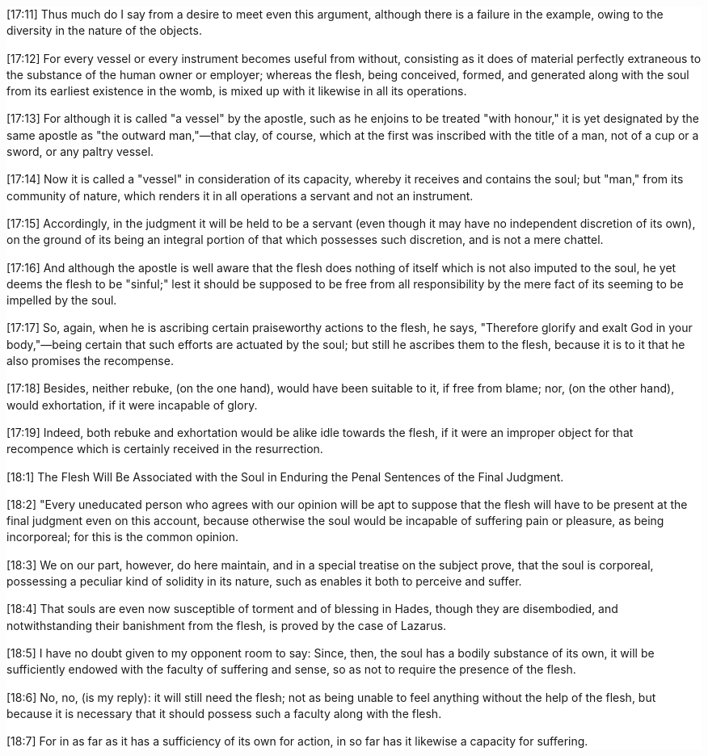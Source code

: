 [17:11] Thus much do I say from a desire to meet even this argument, although there is a failure in the example, owing to the diversity in the nature of the objects.

[17:12] For every vessel or every instrument becomes useful from without, consisting as it does of material perfectly extraneous to the substance of the human owner or employer; whereas the flesh, being conceived, formed, and generated along with the soul from its earliest existence in the womb, is mixed up with it likewise in all its operations.

[17:13] For although it is called "a vessel" by the apostle, such as he enjoins to be treated "with honour," it is yet designated by the same apostle as "the outward man,"—that clay, of course, which at the first was inscribed with the title of a man, not of a cup or a sword, or any paltry vessel.

[17:14] Now it is called a "vessel" in consideration of its capacity, whereby it receives and contains the soul; but "man," from its community of nature, which renders it in all operations a servant and not an instrument.

[17:15] Accordingly, in the judgment it will be held to be a servant (even though it may have no independent discretion of its own), on the ground of its being an integral portion of that which possesses such discretion, and is not a mere chattel.

[17:16] And although the apostle is well aware that the flesh does nothing of itself which is not also imputed to the soul, he yet deems the flesh to be "sinful;" lest it should be supposed to be free from all responsibility by the mere fact of its seeming to be impelled by the soul.

[17:17] So, again, when he is ascribing certain praiseworthy actions to the flesh, he says, "Therefore glorify and exalt God in your body,"—being certain that such efforts are actuated by the soul; but still he ascribes them to the flesh, because it is to it that he also promises the recompense.

[17:18] Besides, neither rebuke, (on the one hand), would have been suitable to it, if free from blame; nor, (on the other hand), would exhortation, if it were incapable of glory.

[17:19] Indeed, both rebuke and exhortation would be alike idle towards the flesh, if it were an improper object for that recompence which is certainly received in the resurrection.

[18:1] The Flesh Will Be Associated with the Soul in Enduring the Penal Sentences of the Final Judgment.

[18:2] "Every uneducated person who agrees with our opinion will be apt to suppose that the flesh will have to be present at the final judgment even on this account, because otherwise the soul would be incapable of suffering pain or pleasure, as being incorporeal; for this is the common opinion.

[18:3] We on our part, however, do here maintain, and in a special treatise on the subject prove, that the soul is corporeal, possessing a peculiar kind of solidity in its nature, such as enables it both to perceive and suffer.

[18:4] That souls are even now susceptible of torment and of blessing in Hades, though they are disembodied, and notwithstanding their banishment from the flesh, is proved by the case of Lazarus.

[18:5] I have no doubt given to my opponent room to say: Since, then, the soul has a bodily substance of its own, it will be sufficiently endowed with the faculty of suffering and sense, so as not to require the presence of the flesh.

[18:6] No, no, (is my reply): it will still need the flesh; not as being unable to feel anything without the help of the flesh, but because it is necessary that it should possess such a faculty along with the flesh.

[18:7] For in as far as it has a sufficiency of its own for action, in so far has it likewise a capacity for suffering.
